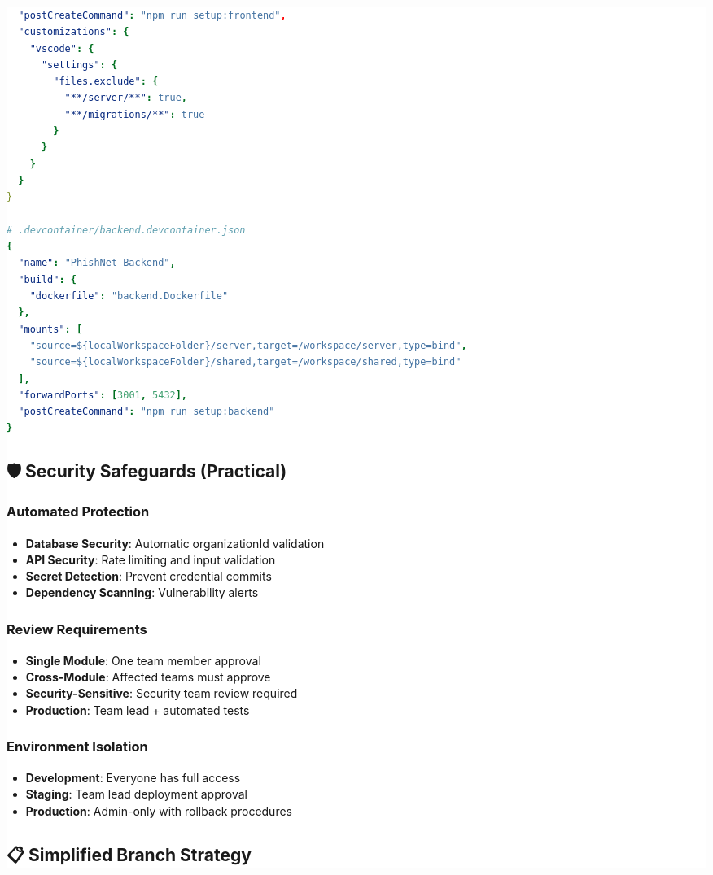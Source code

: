```yaml
  "postCreateCommand": "npm run setup:frontend",
  "customizations": {
    "vscode": {
      "settings": {
        "files.exclude": {
          "**/server/**": true,
          "**/migrations/**": true
        }
      }
    }
  }
}

# .devcontainer/backend.devcontainer.json  
{
  "name": "PhishNet Backend",
  "build": {
    "dockerfile": "backend.Dockerfile"
  },
  "mounts": [
    "source=${localWorkspaceFolder}/server,target=/workspace/server,type=bind",
    "source=${localWorkspaceFolder}/shared,target=/workspace/shared,type=bind"
  ],
  "forwardPorts": [3001, 5432],
  "postCreateCommand": "npm run setup:backend"
}
```

## 🛡️ **Security Safeguards (Practical)**

### **Automated Protection**
- **Database Security**: Automatic organizationId validation
- **API Security**: Rate limiting and input validation
- **Secret Detection**: Prevent credential commits
- **Dependency Scanning**: Vulnerability alerts

### **Review Requirements**
- **Single Module**: One team member approval
- **Cross-Module**: Affected teams must approve
- **Security-Sensitive**: Security team review required
- **Production**: Team lead + automated tests

### **Environment Isolation**
- **Development**: Everyone has full access
- **Staging**: Team lead deployment approval
- **Production**: Admin-only with rollback procedures

## 📋 **Simplified Branch Strategy**
